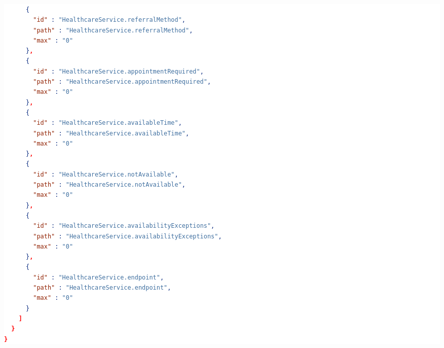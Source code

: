 ```json
      {
        "id" : "HealthcareService.referralMethod",
        "path" : "HealthcareService.referralMethod",
        "max" : "0"
      },
      {
        "id" : "HealthcareService.appointmentRequired",
        "path" : "HealthcareService.appointmentRequired",
        "max" : "0"
      },
      {
        "id" : "HealthcareService.availableTime",
        "path" : "HealthcareService.availableTime",
        "max" : "0"
      },
      {
        "id" : "HealthcareService.notAvailable",
        "path" : "HealthcareService.notAvailable",
        "max" : "0"
      },
      {
        "id" : "HealthcareService.availabilityExceptions",
        "path" : "HealthcareService.availabilityExceptions",
        "max" : "0"
      },
      {
        "id" : "HealthcareService.endpoint",
        "path" : "HealthcareService.endpoint",
        "max" : "0"
      }
    ]
  }
}

```
